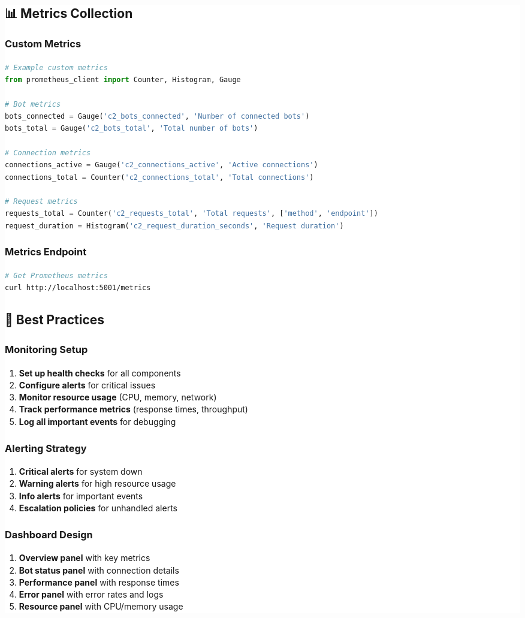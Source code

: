 ## 📊 Metrics Collection

### Custom Metrics

```python
# Example custom metrics
from prometheus_client import Counter, Histogram, Gauge

# Bot metrics
bots_connected = Gauge('c2_bots_connected', 'Number of connected bots')
bots_total = Gauge('c2_bots_total', 'Total number of bots')

# Connection metrics
connections_active = Gauge('c2_connections_active', 'Active connections')
connections_total = Counter('c2_connections_total', 'Total connections')

# Request metrics
requests_total = Counter('c2_requests_total', 'Total requests', ['method', 'endpoint'])
request_duration = Histogram('c2_request_duration_seconds', 'Request duration')
```

### Metrics Endpoint

```bash
# Get Prometheus metrics
curl http://localhost:5001/metrics
```

## 🎯 Best Practices

### Monitoring Setup

1. **Set up health checks** for all components
2. **Configure alerts** for critical issues
3. **Monitor resource usage** (CPU, memory, network)
4. **Track performance metrics** (response times, throughput)
5. **Log all important events** for debugging

### Alerting Strategy

1. **Critical alerts** for system down
2. **Warning alerts** for high resource usage
3. **Info alerts** for important events
4. **Escalation policies** for unhandled alerts

### Dashboard Design

1. **Overview panel** with key metrics
2. **Bot status panel** with connection details
3. **Performance panel** with response times
4. **Error panel** with error rates and logs
5. **Resource panel** with CPU/memory usage
